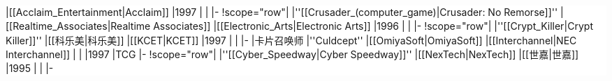 |[[Acclaim_Entertainment|Acclaim]]
|1997
|
|
|-
!scope="row"|
|''[[Crusader_(computer_game)|Crusader: No Remorse]]''
|[[Realtime_Associates|Realtime Associates]]
|[[Electronic_Arts|Electronic Arts]]
|1996
|
|
|-
!scope="row"|
|''[[Crypt_Killer|Crypt Killer]]''
|[[科乐美|科乐美]]
|[[KCET|KCET]]
|1997
|
|
|-
|卡片召唤师
|''Culdcept''
|[[OmiyaSoft|OmiyaSoft]]
|[[Interchannel|NEC Interchannel]]
|
|
|1997
|TCG
|-
!scope="row"|
|''[[Cyber_Speedway|Cyber Speedway]]''
|[[NexTech|NexTech]]
|[[世嘉|世嘉]]
|1995
|
|
|-